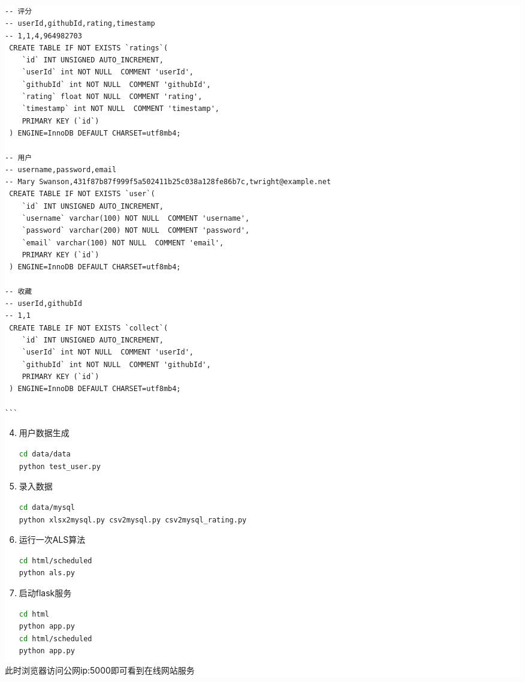    -- 评分
    -- userId,githubId,rating,timestamp
    -- 1,1,4,964982703
     CREATE TABLE IF NOT EXISTS `ratings`(
        `id` INT UNSIGNED AUTO_INCREMENT,
        `userId` int NOT NULL  COMMENT 'userId',
        `githubId` int NOT NULL  COMMENT 'githubId',
        `rating` float NOT NULL  COMMENT 'rating',
        `timestamp` int NOT NULL  COMMENT 'timestamp',
        PRIMARY KEY (`id`)
     ) ENGINE=InnoDB DEFAULT CHARSET=utf8mb4;

    -- 用户
    -- username,password,email
    -- Mary Swanson,431f87b87f999f5a502411b25c038a128fe86b7c,twright@example.net
     CREATE TABLE IF NOT EXISTS `user`(
        `id` INT UNSIGNED AUTO_INCREMENT,
        `username` varchar(100) NOT NULL  COMMENT 'username',
        `password` varchar(200) NOT NULL  COMMENT 'password',
        `email` varchar(100) NOT NULL  COMMENT 'email',
        PRIMARY KEY (`id`)
     ) ENGINE=InnoDB DEFAULT CHARSET=utf8mb4;
     
    -- 收藏
    -- userId,githubId
    -- 1,1
     CREATE TABLE IF NOT EXISTS `collect`(
        `id` INT UNSIGNED AUTO_INCREMENT,
        `userId` int NOT NULL  COMMENT 'userId',
        `githubId` int NOT NULL  COMMENT 'githubId',
        PRIMARY KEY (`id`)
     ) ENGINE=InnoDB DEFAULT CHARSET=utf8mb4;

    ```
4.  用户数据生成
    ```bash
    cd data/data
    python test_user.py
    ```
5.  录入数据
    ```bash
    cd data/mysql
    python xlsx2mysql.py csv2mysql.py csv2mysql_rating.py

    ```
6.  运行一次ALS算法
    ```bash
    cd html/scheduled
    python als.py
    ```
7.  启动flask服务
    ```bash
    cd html
    python app.py
    cd html/scheduled
    python app.py
    ```

此时浏览器访问公网ip:5000即可看到在线网站服务